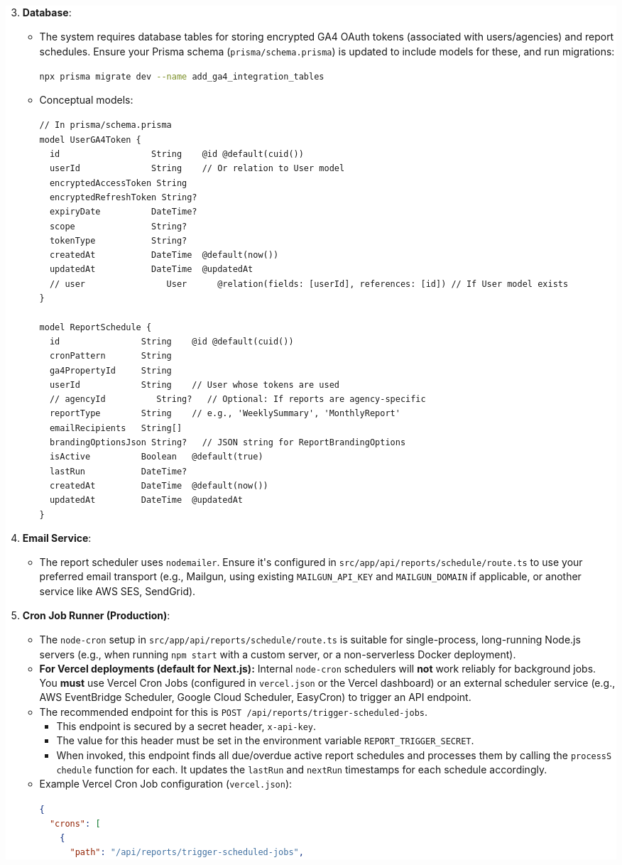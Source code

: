 3.  **Database**:
    *   The system requires database tables for storing encrypted GA4 OAuth tokens (associated with users/agencies) and report schedules. Ensure your Prisma schema (`prisma/schema.prisma`) is updated to include models for these, and run migrations:
        ```bash
        npx prisma migrate dev --name add_ga4_integration_tables
        ```
    *   Conceptual models:
        ```prisma
        // In prisma/schema.prisma
        model UserGA4Token {
          id                  String    @id @default(cuid())
          userId              String    // Or relation to User model
          encryptedAccessToken String
          encryptedRefreshToken String?
          expiryDate          DateTime?
          scope               String?
          tokenType           String?
          createdAt           DateTime  @default(now())
          updatedAt           DateTime  @updatedAt
          // user                User      @relation(fields: [userId], references: [id]) // If User model exists
        }

        model ReportSchedule {
          id                String    @id @default(cuid())
          cronPattern       String
          ga4PropertyId     String
          userId            String    // User whose tokens are used
          // agencyId          String?   // Optional: If reports are agency-specific
          reportType        String    // e.g., 'WeeklySummary', 'MonthlyReport'
          emailRecipients   String[]
          brandingOptionsJson String?   // JSON string for ReportBrandingOptions
          isActive          Boolean   @default(true)
          lastRun           DateTime?
          createdAt         DateTime  @default(now())
          updatedAt         DateTime  @updatedAt
        }
        ```

4.  **Email Service**:
    *   The report scheduler uses `nodemailer`. Ensure it's configured in `src/app/api/reports/schedule/route.ts` to use your preferred email transport (e.g., Mailgun, using existing `MAILGUN_API_KEY` and `MAILGUN_DOMAIN` if applicable, or another service like AWS SES, SendGrid).

5.  **Cron Job Runner (Production)**:
    *   The `node-cron` setup in `src/app/api/reports/schedule/route.ts` is suitable for single-process, long-running Node.js servers (e.g., when running `npm start` with a custom server, or a non-serverless Docker deployment).
    *   **For Vercel deployments (default for Next.js):** Internal `node-cron` schedulers will **not** work reliably for background jobs. You **must** use Vercel Cron Jobs (configured in `vercel.json` or the Vercel dashboard) or an external scheduler service (e.g., AWS EventBridge Scheduler, Google Cloud Scheduler, EasyCron) to trigger an API endpoint.
    *   The recommended endpoint for this is `POST /api/reports/trigger-scheduled-jobs`.
        *   This endpoint is secured by a secret header, `x-api-key`.
        *   The value for this header must be set in the environment variable `REPORT_TRIGGER_SECRET`.
        *   When invoked, this endpoint finds all due/overdue active report schedules and processes them by calling the `processSchedule` function for each. It updates the `lastRun` and `nextRun` timestamps for each schedule accordingly.
    *   Example Vercel Cron Job configuration (`vercel.json`):
        ```json
        {
          "crons": [
            {
              "path": "/api/reports/trigger-scheduled-jobs",